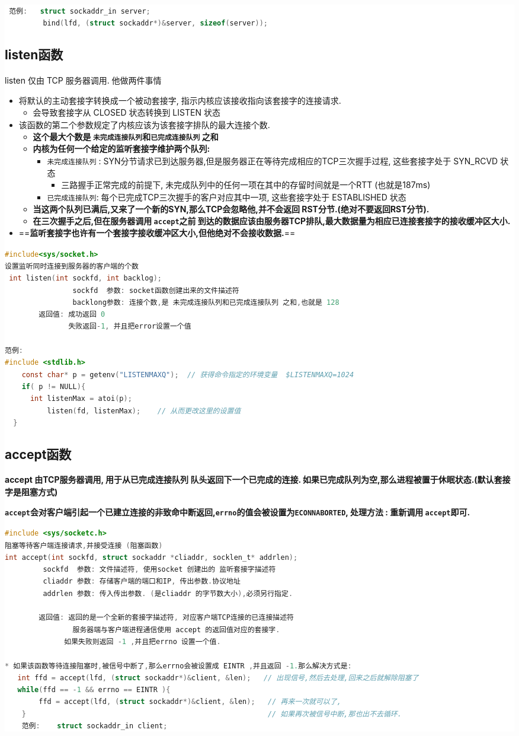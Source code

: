 ```c
 范例:   struct sockaddr_in server;  
         bind(lfd, (struct sockaddr*)&server, sizeof(server)); 
```



## listen函数

listen 仅由 TCP 服务器调用. 他做两件事情

- 将默认的主动套接字转换成一个被动套接字, 指示内核应该接收指向该套接字的连接请求.
  - 会导致套接字从 CLOSED 状态转换到 LISTEN 状态
- 该函数的第二个参数规定了内核应该为该套接字排队的最大连接个数.
  - **这个最大个数是 `未完成连接队列`和`已完成连接队列` 之和**
  - **内核为任何一个给定的监听套接字维护两个队列:**
    - `未完成连接队列` : SYN分节请求已到达服务器,但是服务器正在等待完成相应的TCP三次握手过程, 这些套接字处于 SYN_RCVD 状态
      - 三路握手正常完成的前提下, 未完成队列中的任何一项在其中的存留时间就是一个RTT (也就是187ms)
    - `已完成连接队列`: 每个已完成TCP三次握手的客户对应其中一项, 这些套接字处于 ESTABLISHED 状态 
  - **当这两个队列已满后,又来了一个新的SYN,那么TCP会忽略他,并不会返回 RST分节.(绝对不要返回RST分节).**
  - **在三次握手之后,但在服务器调用 `accept`之前 到达的数据应该由服务器TCP排队,最大数据量为相应已连接套接字的接收缓冲区大小.**
- ==**监听套接字也许有一个套接字接收缓冲区大小,但他绝对不会接收数据.**==

```c
#include<sys/socket.h>
设置监听同时连接到服务器的客户端的个数
 int listen(int sockfd, int backlog);
                sockfd  参数: socket函数创建出来的文件描述符
                backlong参数: 连接个数,是 未完成连接队列和已完成连接队列 之和,也就是 128
        返回值: 成功返回 0
               失败返回-1, 并且把error设置一个值

范例:             
#include <stdlib.h>
	const char* p = getenv("LISTENMAXQ");  // 获得命令指定的环境变量  $LISTENMAXQ=1024
	if( p != NULL){
      int listenMax = atoi(p);  
		  listen(fd, listenMax);    // 从而更改这里的设置值
  }

```



## accept函数

**accept 由TCP服务器调用, 用于从已完成连接队列 队头返回下一个已完成的连接. 如果已完成队列为空,那么进程被置于休眠状态.(默认套接字是阻塞方式)**

**`accept`会对客户端引起一个已建立连接的非致命中断返回,`errno`的值会被设置为`ECONNABORTED`, 处理方法 : 重新调用 `accept`即可.**

```c
#include <sys/socketc.h>
阻塞等待客户端连接请求,并接受连接 (阻塞函数)
int accept(int sockfd, struct sockaddr *cliaddr, socklen_t* addrlen);
         sockfd  参数: 文件描述符, 使用socket 创建出的 监听套接字描述符                      
         cliaddr 参数: 存储客户端的端口和IP, 传出参数.协议地址
         addrlen 参数: 传入传出参数. (是cliaddr 的字节数大小),必须另行指定.

        返回值: 返回的是一个全新的套接字描述符, 对应客户端TCP连接的已连接描述符
                服务器端与客户端进程通信使用 accept 的返回值对应的套接字.
              如果失败则返回 -1 ,并且把errno 设置一个值.
            
* 如果该函数等待连接阻塞时,被信号中断了,那么errno会被设置成 EINTR ,并且返回 -1.那么解决方式是:
   int ffd = accept(lfd, (struct sockaddr*)&client, &len);   // 出现信号,然后去处理,回来之后就解除阻塞了
   while(ffd == -1 && errno == EINTR ){
        ffd = accept(lfd, (struct sockaddr*)&client, &len);   // 再来一次就可以了,
    }                                                         // 如果再次被信号中断,那也出不去循环.
    范例:    struct sockaddr_in client;
```